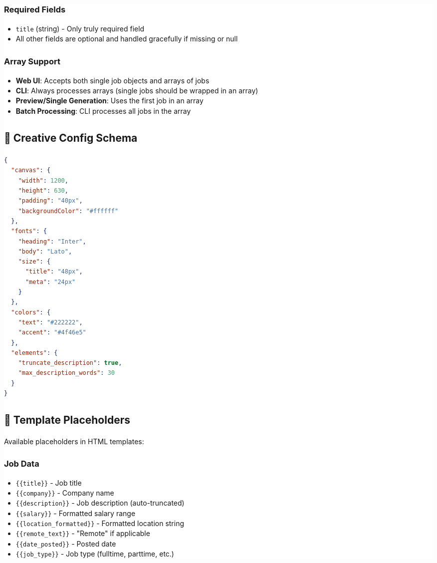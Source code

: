 ### Required Fields
- `title` (string) - Only truly required field
- All other fields are optional and handled gracefully if missing or null

### Array Support
- **Web UI**: Accepts both single job objects and arrays of jobs
- **CLI**: Always processes arrays (single jobs should be wrapped in an array)  
- **Preview/Single Generation**: Uses the first job in an array
- **Batch Processing**: CLI processes all jobs in the array

## 🎨 Creative Config Schema

```json
{
  "canvas": {
    "width": 1200,
    "height": 630,
    "padding": "40px",
    "backgroundColor": "#ffffff"
  },
  "fonts": {
    "heading": "Inter",
    "body": "Lato",
    "size": {
      "title": "48px",
      "meta": "24px"
    }
  },
  "colors": {
    "text": "#222222",
    "accent": "#4f46e5"
  },
  "elements": {
    "truncate_description": true,
    "max_description_words": 30
  }
}
```

## 🔧 Template Placeholders

Available placeholders in HTML templates:

### Job Data
- `{{title}}` - Job title
- `{{company}}` - Company name
- `{{description}}` - Job description (auto-truncated)
- `{{salary}}` - Formatted salary range
- `{{location_formatted}}` - Formatted location string
- `{{remote_text}}` - "Remote" if applicable
- `{{date_posted}}` - Posted date
- `{{job_type}}` - Job type (fulltime, parttime, etc.)
